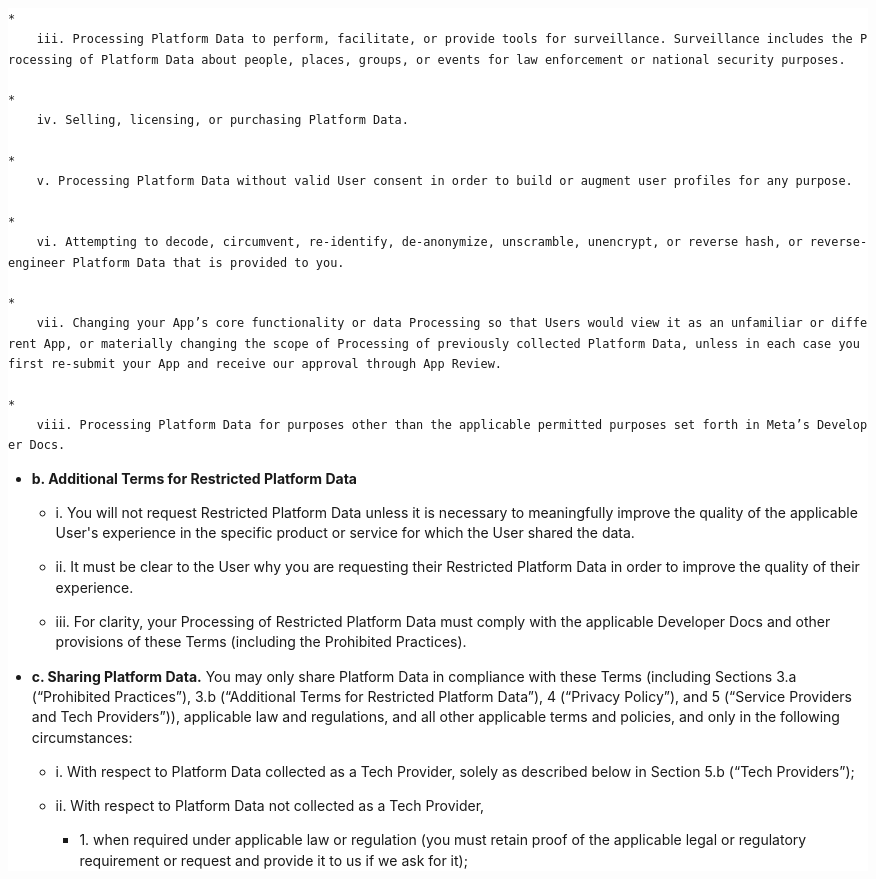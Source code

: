     *     
        iii. Processing Platform Data to perform, facilitate, or provide tools for surveillance. Surveillance includes the Processing of Platform Data about people, places, groups, or events for law enforcement or national security purposes.
        
    *     
        iv. Selling, licensing, or purchasing Platform Data.
        
    *     
        v. Processing Platform Data without valid User consent in order to build or augment user profiles for any purpose.
        
    *     
        vi. Attempting to decode, circumvent, re-identify, de-anonymize, unscramble, unencrypt, or reverse hash, or reverse-engineer Platform Data that is provided to you.
        
    *     
        vii. Changing your App’s core functionality or data Processing so that Users would view it as an unfamiliar or different App, or materially changing the scope of Processing of previously collected Platform Data, unless in each case you first re-submit your App and receive our approval through App Review.
        
    *     
        viii. Processing Platform Data for purposes other than the applicable permitted purposes set forth in Meta’s Developer Docs.
        
    
*     
    **b. Additional Terms for Restricted Platform Data**
    
    *     
        i. You will not request Restricted Platform Data unless it is necessary to meaningfully improve the quality of the applicable User's experience in the specific product or service for which the User shared the data.
        
    *     
        ii. It must be clear to the User why you are requesting their Restricted Platform Data in order to improve the quality of their experience.
        
    *     
        iii. For clarity, your Processing of Restricted Platform Data must comply with the applicable Developer Docs and other provisions of these Terms (including the Prohibited Practices).
        
    
*     
    **c. Sharing Platform Data.** You may only share Platform Data in compliance with these Terms (including Sections 3.a (“Prohibited Practices”), 3.b (“Additional Terms for Restricted Platform Data”), 4 (“Privacy Policy”), and 5 (“Service Providers and Tech Providers”)), applicable law and regulations, and all other applicable terms and policies, and only in the following circumstances:
    
    *     
        i. With respect to Platform Data collected as a Tech Provider, solely as described below in Section 5.b (“Tech Providers”);
        
    *     
        ii. With respect to Platform Data not collected as a Tech Provider,
        
        *     
            1\. when required under applicable law or regulation (you must retain proof of the applicable legal or regulatory requirement or request and provide it to us if we ask for it);
            
